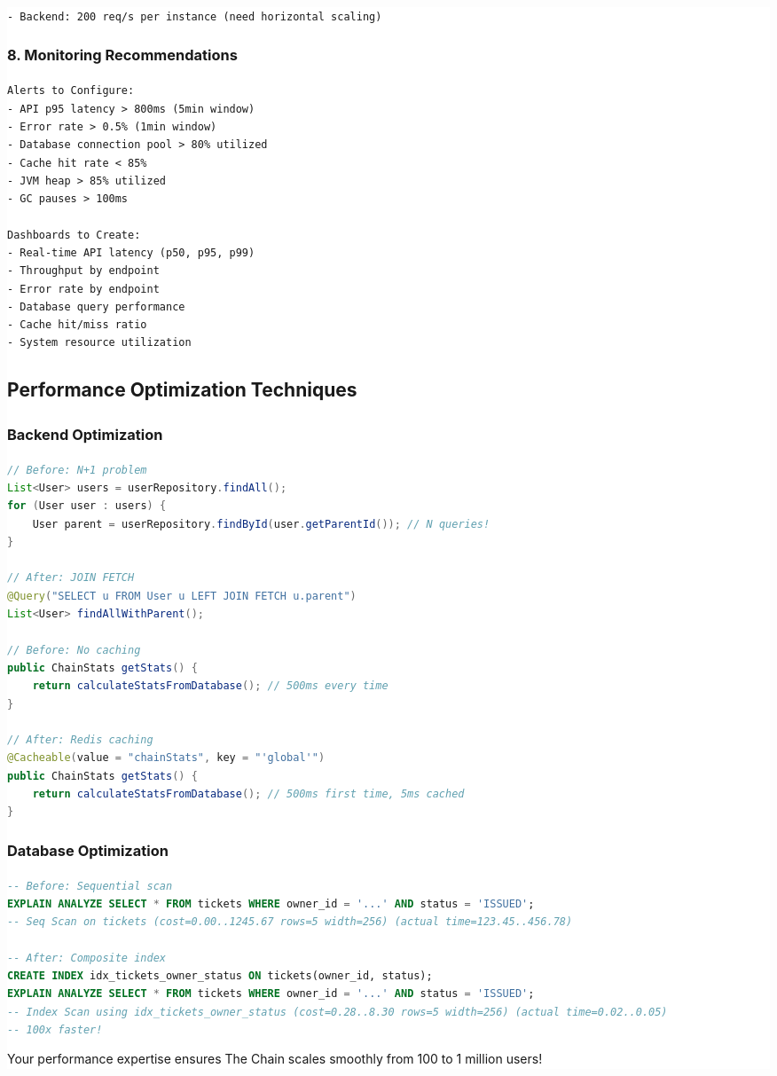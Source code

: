 ```
- Backend: 200 req/s per instance (need horizontal scaling)
```

### 8. Monitoring Recommendations
```
Alerts to Configure:
- API p95 latency > 800ms (5min window)
- Error rate > 0.5% (1min window)
- Database connection pool > 80% utilized
- Cache hit rate < 85%
- JVM heap > 85% utilized
- GC pauses > 100ms

Dashboards to Create:
- Real-time API latency (p50, p95, p99)
- Throughput by endpoint
- Error rate by endpoint
- Database query performance
- Cache hit/miss ratio
- System resource utilization
```

## Performance Optimization Techniques

### Backend Optimization
```java
// Before: N+1 problem
List<User> users = userRepository.findAll();
for (User user : users) {
    User parent = userRepository.findById(user.getParentId()); // N queries!
}

// After: JOIN FETCH
@Query("SELECT u FROM User u LEFT JOIN FETCH u.parent")
List<User> findAllWithParent();

// Before: No caching
public ChainStats getStats() {
    return calculateStatsFromDatabase(); // 500ms every time
}

// After: Redis caching
@Cacheable(value = "chainStats", key = "'global'")
public ChainStats getStats() {
    return calculateStatsFromDatabase(); // 500ms first time, 5ms cached
}
```

### Database Optimization
```sql
-- Before: Sequential scan
EXPLAIN ANALYZE SELECT * FROM tickets WHERE owner_id = '...' AND status = 'ISSUED';
-- Seq Scan on tickets (cost=0.00..1245.67 rows=5 width=256) (actual time=123.45..456.78)

-- After: Composite index
CREATE INDEX idx_tickets_owner_status ON tickets(owner_id, status);
EXPLAIN ANALYZE SELECT * FROM tickets WHERE owner_id = '...' AND status = 'ISSUED';
-- Index Scan using idx_tickets_owner_status (cost=0.28..8.30 rows=5 width=256) (actual time=0.02..0.05)
-- 100x faster!
```

Your performance expertise ensures The Chain scales smoothly from 100 to 1 million users!
